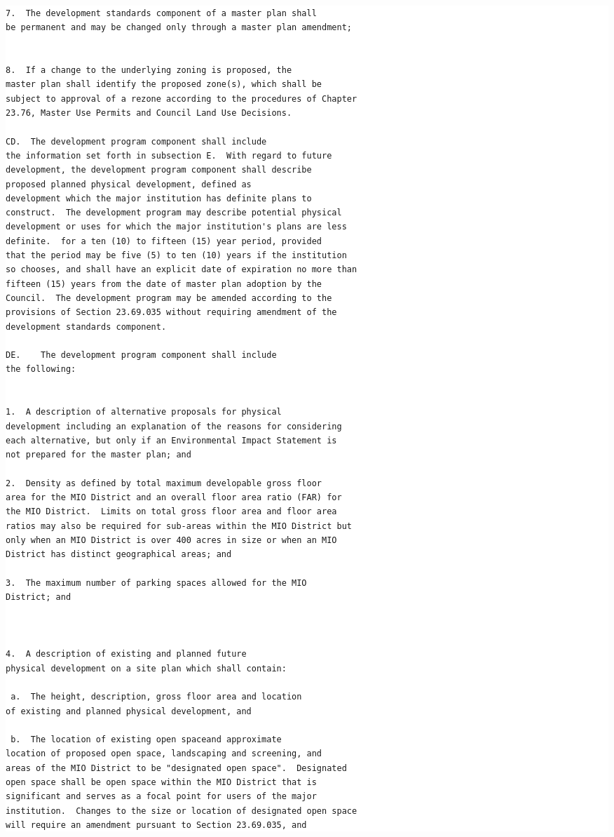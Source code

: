     7.  The development standards component of a master plan shall  
    be permanent and may be changed only through a master plan amendment;  
  
  
    8.  If a change to the underlying zoning is proposed, the  
    master plan shall identify the proposed zone(s), which shall be  
    subject to approval of a rezone according to the procedures of Chapter  
    23.76, Master Use Permits and Council Land Use Decisions.  
  
    CD.  The development program component shall include  
    the information set forth in subsection E.  With regard to future  
    development, the development program component shall describe   
    proposed planned physical development, defined as  
    development which the major institution has definite plans to  
    construct.  The development program may describe potential physical  
    development or uses for which the major institution's plans are less  
    definite.  for a ten (10) to fifteen (15) year period, provided  
    that the period may be five (5) to ten (10) years if the institution  
    so chooses, and shall have an explicit date of expiration no more than  
    fifteen (15) years from the date of master plan adoption by the  
    Council.  The development program may be amended according to the  
    provisions of Section 23.69.035 without requiring amendment of the  
    development standards component.  
  
    DE.    The development program component shall include  
    the following:  
  
  
    1.  A description of alternative proposals for physical  
    development including an explanation of the reasons for considering  
    each alternative, but only if an Environmental Impact Statement is  
    not prepared for the master plan; and  
  
    2.  Density as defined by total maximum developable gross floor  
    area for the MIO District and an overall floor area ratio (FAR) for  
    the MIO District.  Limits on total gross floor area and floor area  
    ratios may also be required for sub-areas within the MIO District but  
    only when an MIO District is over 400 acres in size or when an MIO  
    District has distinct geographical areas; and  
  
    3.  The maximum number of parking spaces allowed for the MIO  
    District; and  
  
  
  
    4.  A description of existing and planned future  
    physical development on a site plan which shall contain:  
  
     a.  The height, description, gross floor area and location  
    of existing and planned physical development, and  
  
     b.  The location of existing open spaceand approximate  
    location of proposed open space, landscaping and screening, and  
    areas of the MIO District to be "designated open space".  Designated  
    open space shall be open space within the MIO District that is  
    significant and serves as a focal point for users of the major  
    institution.  Changes to the size or location of designated open space  
    will require an amendment pursuant to Section 23.69.035, and  
  